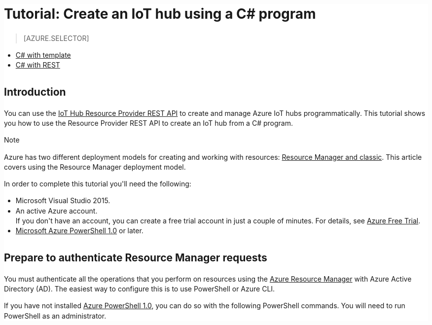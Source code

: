 <properties
    pageTitle="Create an IoT Hub using the REST API | Microsoft Azure"
    description="Follow this tutorial to get started using the REST API to create an IoT Hub."
    services="iot-hub"
    documentationCenter=".net"
    authors="dominicbetts"
    manager="timlt"
    editor=""/>

<tags
     ms.service="iot-hub"
     ms.devlang="dotnet"
     ms.topic="article"
     ms.tgt_pltfrm="na"
     ms.workload="na"
     ms.date="11/23/2015"
     ms.author="dobett"/>

# Tutorial: Create an IoT hub using a C# program
> [AZURE.SELECTOR]
- [C# with template](iot-hub-rm-template.md)
- [C# with REST](iot-hub-rm-rest.md)

## Introduction
You can use the [IoT Hub Resource Provider REST API](https://msdn.microsoft.com/library/mt589014.aspx) to create and manage Azure IoT hubs programmatically. This tutorial shows you how to use the Resource Provider REST API to create an IoT hub from a C# program.

> [!NOTE]
> Azure has two different deployment models for creating and working with resources:  [Resource Manager and classic](../resource-manager-deployment-model.md).  This article covers using the Resource Manager deployment model.
> 
> 
In order to complete this tutorial you'll need the following:

* Microsoft Visual Studio 2015.
* An active Azure account. <br/>If you don't have an account, you can create a free trial account in just a couple of minutes. For details, see [Azure Free Trial](https://azure.microsoft.com/pricing/free-trial/).
* [Microsoft Azure PowerShell 1.0](https://azure.microsoft.com/en-us/blog/azps-1-0-pre/) or later.

## Prepare to authenticate Resource Manager requests

You must authenticate all the operations that you perform on resources using the [Azure Resource Manager][lnk-authenticate-arm] with Azure Active Directory (AD). The easiest way to configure this is to use PowerShell or Azure CLI.

If you have not installed [Azure PowerShell 1.0][lnk-powershell-install], you can do so with the following PowerShell commands. You will need to run PowerShell as an administrator.


[lnk-authenticate-arm]: https://msdn.microsoft.com/library/azure/dn790557.aspx
[lnk-powershell-install]: https://azure.microsoft.com/en-us/blog/azps-1-0-pre/
[lnk-authenticate-arm]: https://msdn.microsoft.com/library/azure/dn790557.aspx
[lnk-free-trial]: https://azure.microsoft.com/pricing/free-trial/
[lnk-azure-portal]: https://portal.azure.com/
[lnk-powershell-install]: https://azure.microsoft.com/en-us/blog/azps-1-0-pre/
[lnk-rest-api]: https://msdn.microsoft.com/library/mt589014.aspx
[lnk-azure-rm-overview]: https://azure.microsoft.com/documentation/articles/resource-group-overview/